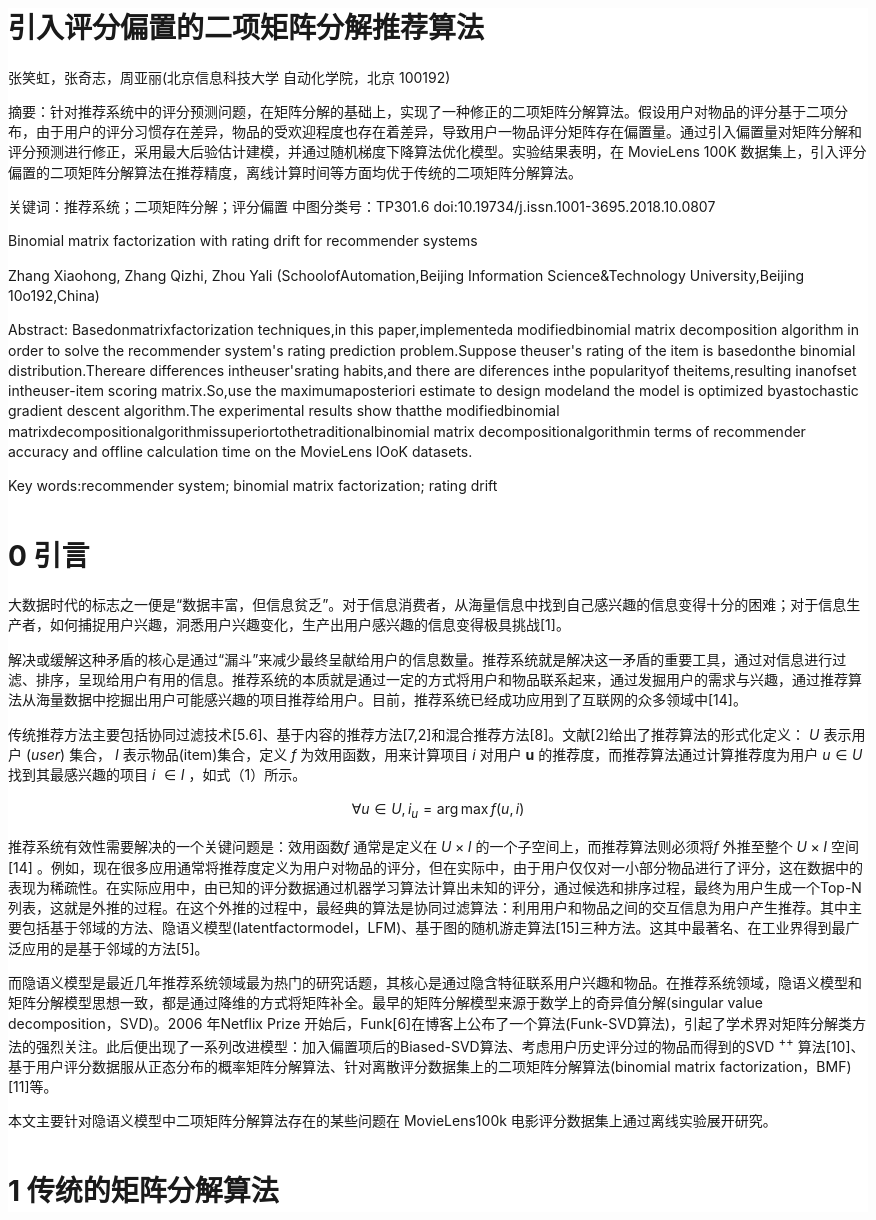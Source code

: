 # 引入评分偏置的二项矩阵分解推荐算法

张笑虹，张奇志，周亚丽(北京信息科技大学 自动化学院，北京 100192)

摘要：针对推荐系统中的评分预测问题，在矩阵分解的基础上，实现了一种修正的二项矩阵分解算法。假设用户对物品的评分基于二项分布，由于用户的评分习惯存在差异，物品的受欢迎程度也存在着差异，导致用户一物品评分矩阵存在偏置量。通过引入偏置量对矩阵分解和评分预测进行修正，采用最大后验估计建模，并通过随机梯度下降算法优化模型。实验结果表明，在 MovieLens 100K 数据集上，引入评分偏置的二项矩阵分解算法在推荐精度，离线计算时间等方面均优于传统的二项矩阵分解算法。

关键词：推荐系统；二项矩阵分解；评分偏置 中图分类号：TP301.6 doi:10.19734/j.issn.1001-3695.2018.10.0807

Binomial matrix factorization with rating drift for recommender systems

Zhang Xiaohong, Zhang Qizhi, Zhou Yali (SchoolofAutomation,Beijing Information Science&Technology University,Beijing 10o192,China)

Abstract: Basedonmatrixfactorization techniques,in this paper,implementeda modifiedbinomial matrix decomposition algorithm in order to solve the recommender system's rating prediction problem.Suppose theuser's rating of the item is basedonthe binomial distribution.Thereare differences intheuser'srating habits,and there are diferences inthe popularityof theitems,resulting inanofset intheuser-item scoring matrix.So,use the maximumaposteriori estimate to design modeland the model is optimized byastochastic gradient descent algorithm.The experimental results show thatthe modifiedbinomial matrixdecompositionalgorithmissuperiortothetraditionalbinomial matrix decompositionalgorithmin terms of recommender accuracy and offline calculation time on the MovieLens lOoK datasets.

Key words:recommender system; binomial matrix factorization; rating drift

# 0 引言

大数据时代的标志之一便是“数据丰富，但信息贫乏”。对于信息消费者，从海量信息中找到自己感兴趣的信息变得十分的困难；对于信息生产者，如何捕捉用户兴趣，洞悉用户兴趣变化，生产出用户感兴趣的信息变得极具挑战[1]。

解决或缓解这种矛盾的核心是通过“漏斗”来减少最终呈献给用户的信息数量。推荐系统就是解决这一矛盾的重要工具，通过对信息进行过滤、排序，呈现给用户有用的信息。推荐系统的本质就是通过一定的方式将用户和物品联系起来，通过发掘用户的需求与兴趣，通过推荐算法从海量数据中挖掘出用户可能感兴趣的项目推荐给用户。目前，推荐系统已经成功应用到了互联网的众多领域中[14]。

传统推荐方法主要包括协同过滤技术[5.6]、基于内容的推荐方法[7,2]和混合推荐方法[8]。文献[2]给出了推荐算法的形式化定义： $U$ 表示用户 $( u s e r )$ 集合， $I$ 表示物品(item)集合，定义 $f$ 为效用函数，用来计算项目 $i$ 对用户 $\boldsymbol { u }$ 的推荐度，而推荐算法通过计算推荐度为用户 $u \in U$ 找到其最感兴趣的项目 $i$ $\in { I }$ ，如式（1）所示。

$$
\forall u \in U , i _ { u } = \arg \operatorname* { m a x } f ( u , i )
$$

推荐系统有效性需要解决的一个关键问题是：效用函数$f$ 通常是定义在 $U { \times } I$ 的一个子空间上，而推荐算法则必须将$f$ 外推至整个 $U { \times } I$ 空间 $[ 1 4 ]$ 。例如，现在很多应用通常将推荐度定义为用户对物品的评分，但在实际中，由于用户仅仅对一小部分物品进行了评分，这在数据中的表现为稀疏性。在实际应用中，由已知的评分数据通过机器学习算法计算出未知的评分，通过候选和排序过程，最终为用户生成一个Top-N列表，这就是外推的过程。在这个外推的过程中，最经典的算法是协同过滤算法：利用用户和物品之间的交互信息为用户产生推荐。其中主要包括基于邻域的方法、隐语义模型(latentfactormodel，LFM)、基于图的随机游走算法[15]三种方法。这其中最著名、在工业界得到最广泛应用的是基于邻域的方法[5]。

而隐语义模型是最近几年推荐系统领域最为热门的研究话题，其核心是通过隐含特征联系用户兴趣和物品。在推荐系统领域，隐语义模型和矩阵分解模型思想一致，都是通过降维的方式将矩阵补全。最早的矩阵分解模型来源于数学上的奇异值分解(singular value decomposition，SVD)。2006 年Netflix Prize 开始后，Funk[6]在博客上公布了一个算法(Funk-SVD算法)，引起了学术界对矩阵分解类方法的强烈关注。此后便出现了一系列改进模型：加入偏置项后的Biased-SVD算法、考虑用户历史评分过的物品而得到的SVD $^ { + + }$ 算法[10]、基于用户评分数据服从正态分布的概率矩阵分解算法、针对离散评分数据集上的二项矩阵分解算法(binomial matrix factorization，BMF)[11]等。

本文主要针对隐语义模型中二项矩阵分解算法存在的某些问题在 MovieLens100k 电影评分数据集上通过离线实验展开研究。

# 1 传统的矩阵分解算法
